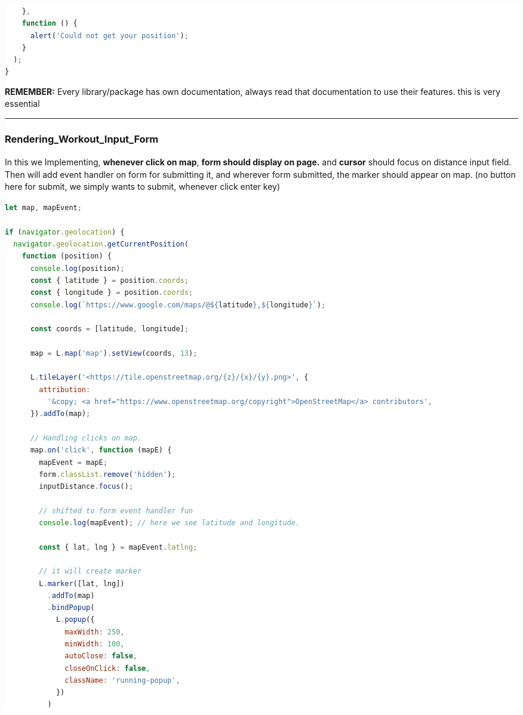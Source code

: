 ```js
    },
    function () {
      alert('Could not get your position');
    }
  );
}
```

**REMEMBER:** Every library/package has own documentation, always read that documentation to use their features. this is very essential

---

### Rendering_Workout_Input_Form

In this we Implementing, **whenever click on map**, **form should display on page.** and **cursor** should focus on distance input field.  
Then will add event handler on form for submitting it, and wherever form submitted, the marker should appear on map. (no button here for submit, we simply wants to submit, whenever click enter key)

```js
let map, mapEvent;

if (navigator.geolocation) {
  navigator.geolocation.getCurrentPosition(
    function (position) {
      console.log(position);
      const { latitude } = position.coords;
      const { longitude } = position.coords;
      console.log(`https://www.google.com/maps/@${latitude},${longitude}`);

      const coords = [latitude, longitude];

      map = L.map('map').setView(coords, 13);

      L.tileLayer('<https://tile.openstreetmap.org/{z}/{x}/{y}.png>', {
        attribution:
          '&copy; <a href="https://www.openstreetmap.org/copyright">OpenStreetMap</a> contributors',
      }).addTo(map);

      // Handling clicks on map.
      map.on('click', function (mapE) {
        mapEvent = mapE;
        form.classList.remove('hidden');
        inputDistance.focus();

        // shifted to form event handler fun
        console.log(mapEvent); // here we see latitude and longitude.

        const { lat, lng } = mapEvent.latlng;

        // it will create marker
        L.marker([lat, lng])
          .addTo(map)
          .bindPopup(
            L.popup({
              maxWidth: 250,
              minWidth: 100,
              autoClose: false,
              closeOnClick: false,
              className: 'running-popup',
            })
          )
```